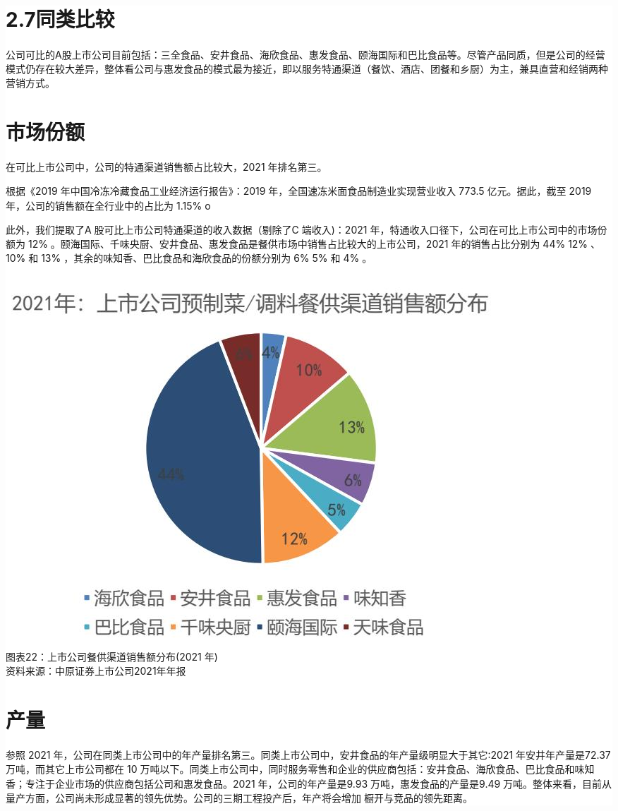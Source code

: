 # 2.7同类比较

公司可比的A股上市公司目前包括：三全食品、安井食品、海欣食品、惠发食品、颐海国际和巴比食品等。尽管产品同质，但是公司的经营模式仍存在较大差异，整体看公司与惠发食品的模式最为接近，即以服务特通渠道（餐饮、酒店、团餐和乡厨）为主，兼具直营和经销两种营销方式。

# 市场份额

在可比上市公司中，公司的特通渠道销售额占比较大，2021 年排名第三。

根据《2019 年中国冷冻冷藏食品工业经济运行报告》：2019 年，全国速冻米面食品制造业实现营业收入 773.5 亿元。据此，截至 2019 年，公司的销售额在全行业中的占比为 $1 . 1 5 \%$ o

此外，我们提取了A 股可比上市公司特通渠道的收入数据（剔除了C 端收入)：2021 年，特通收入口径下，公司在可比上市公司中的市场份额为 $12 \%$ 。颐海国际、千味央厨、安井食品、惠发食品是餐供市场中销售占比较大的上市公司，2021 年的销售占比分别为 $44 \%$ $12 \%$ 、 $10 \%$ 和 $13 \%$ ，其余的味知香、巴比食品和海欣食品的份额分别为 $6 \%$ $5 \%$ 和 $4 \%$ 。

![](images/d976317e1c131dd7045fa5bd87b2680596b461c27547cdfd7bd64bafd6d6ac1d.jpg)  
图表22：上市公司餐供渠道销售额分布(2021 年)  
资料来源：中原证券上市公司2021年年报

# 产量

参照 2021 年，公司在同类上市公司中的年产量排名第三。同类上市公司中，安井食品的年产量级明显大于其它:2021 年安井年产量是72.37 万吨，而其它上市公司都在 10 万吨以下。同类上市公司中，同时服务零售和企业的供应商包括：安井食品、海欣食品、巴比食品和味知香；专注于企业市场的供应商包括公司和惠发食品。2021 年，公司的年产量是9.93 万吨，惠发食品的产量是9.49 万吨。整体来看，目前从量产方面，公司尚未形成显著的领先优势。公司的三期工程投产后，年产将会增加 橱开与竞品的领先距离。
